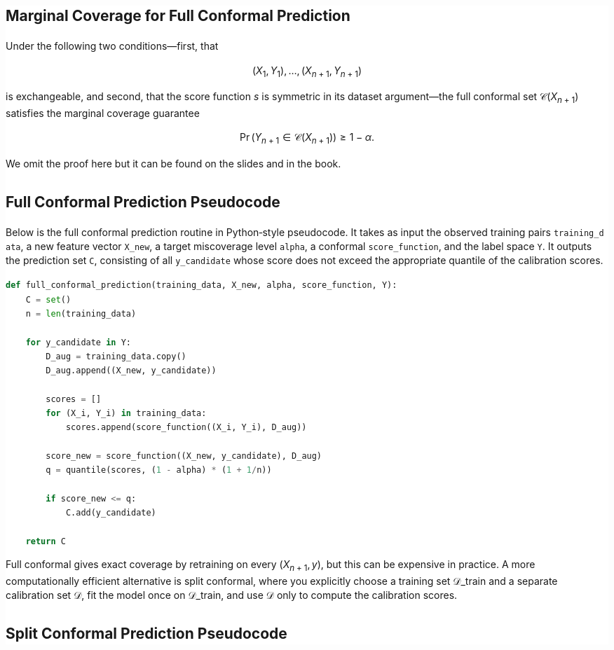 ## Marginal Coverage for Full Conformal Prediction

Under the following two conditions—first, that

$$
(X_1,Y_1),\,\dots,\,(X_{n+1},Y_{n+1})
$$

is exchangeable, and second, that the score function $s$ is symmetric in its dataset argument—the full conformal set $\mathcal{C}(X_{n+1})$ satisfies the marginal coverage guarantee

$$
\Pr\bigl(Y_{n+1}\in\mathcal{C}(X_{n+1})\bigr) \ge 1-\alpha.
$$

We omit the proof here but it can be found on the slides and in the book. 

## Full Conformal Prediction Pseudocode

Below is the full conformal prediction routine in Python‐style pseudocode. It takes as input the observed training pairs `training_data`, a new feature vector `X_new`, a target miscoverage level `alpha`, a conformal `score_function`, and the label space `Y`. It outputs the prediction set `C`, consisting of all `y_candidate` whose score does not exceed the appropriate quantile of the calibration scores.

```python
def full_conformal_prediction(training_data, X_new, alpha, score_function, Y):
    C = set()
    n = len(training_data)

    for y_candidate in Y:
        D_aug = training_data.copy()
        D_aug.append((X_new, y_candidate))

        scores = []
        for (X_i, Y_i) in training_data:
            scores.append(score_function((X_i, Y_i), D_aug))

        score_new = score_function((X_new, y_candidate), D_aug)
        q = quantile(scores, (1 - alpha) * (1 + 1/n))

        if score_new <= q:
            C.add(y_candidate)

    return C
```

Full conformal gives exact coverage by retraining on every $(X_{n+1},y),$ but this can be expensive in practice. A more computationally efficient alternative is split conformal, where you explicitly choose a training set $\mathcal{D}\_{\text{train}}$ and a separate calibration set $\mathcal{D},$ fit the model once on $\mathcal{D}\_{\text{train}},$ and use $\mathcal{D}$ only to compute the calibration scores.

## Split Conformal Prediction Pseudocode
